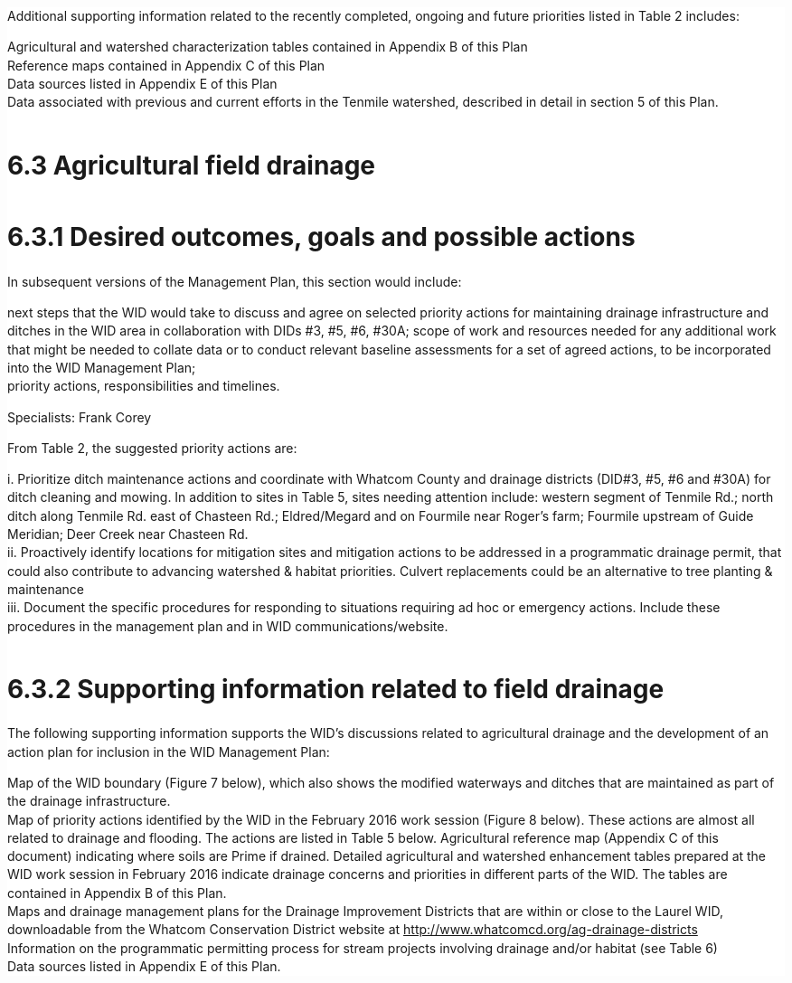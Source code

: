 Additional supporting information related to the recently completed, ongoing and future priorities listed in Table 2 includes:  

Agricultural and watershed characterization tables contained in Appendix B of this Plan   
Reference maps contained in Appendix C of this Plan   
Data sources listed in Appendix E of this Plan   
Data associated with previous and current efforts in the Tenmile watershed, described in detail in section 5 of this Plan.  

# 6.3 Agricultural field drainage  

# 6.3.1 Desired outcomes, goals and possible actions  

In subsequent versions of the Management Plan, this section would include:  

next steps that the WID would take to discuss and agree on selected priority actions for maintaining drainage infrastructure and ditches in the WID area in collaboration with DIDs #3, #5, #6, #30A; scope of work and resources needed for any additional work that might be needed to collate data or to conduct relevant baseline assessments for a set of agreed actions, to be incorporated into the WID Management Plan;   
priority actions, responsibilities and timelines.  

Specialists: Frank Corey  

From Table 2, the suggested priority actions are:  

i. Prioritize ditch maintenance actions and coordinate with Whatcom County and drainage districts (DID#3, #5, #6 and #30A) for ditch cleaning and mowing.  In addition to sites in Table 5, sites needing attention include: western segment of Tenmile Rd.; north ditch along Tenmile Rd. east of Chasteen Rd.; Eldred/Megard and on Fourmile near Roger’s farm; Fourmile upstream of Guide Meridian; Deer Creek near Chasteen Rd.   
ii. Proactively identify locations for mitigation sites and mitigation actions to be addressed in a programmatic drainage permit, that could also contribute to advancing watershed & habitat priorities. Culvert replacements could be an alternative to tree planting & maintenance   
iii. Document the specific procedures for responding to situations requiring ad hoc or emergency actions. Include these procedures in the management plan and in WID communications/website.  

# 6.3.2 Supporting information related to field drainage  

The following supporting information supports the WID’s discussions related to agricultural drainage and the development of an action plan for inclusion in the WID Management Plan:  

Map of the WID boundary (Figure 7 below), which also shows the modified waterways and ditches that are maintained as part of the drainage infrastructure.   
Map of priority actions identified by the WID in the February 2016 work session (Figure 8 below). These actions are almost all related to drainage and flooding.  The actions are listed in Table 5 below. Agricultural reference map (Appendix C of this document) indicating where soils are Prime if drained. Detailed agricultural and watershed enhancement tables prepared at the WID work session in February 2016 indicate drainage concerns and priorities in different parts of the WID. The tables are contained in Appendix B of this Plan.   
Maps and drainage management plans for the Drainage Improvement Districts that are within or close to the Laurel WID, downloadable from the Whatcom Conservation District website at http://www.whatcomcd.org/ag-drainage-districts   
Information on the programmatic permitting process for stream projects involving drainage and/or habitat (see Table 6)   
Data sources listed in Appendix E of this Plan.  
